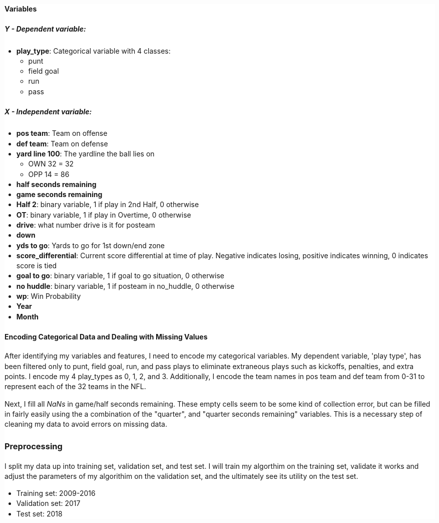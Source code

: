 #### Variables

##### Y - Dependent variable: 
- **play_type**: Categorical variable with 4 classes:
    - punt
    - field goal
    - run
    - pass

##### X - Independent variable: 
- **pos team**: Team on offense
- **def team**: Team on defense
- **yard line 100**: The yardline the ball lies on
    - OWN 32 = 32
    - OPP 14 = 86
- **half seconds remaining**
- **game seconds remaining**
- **Half 2**: binary variable, 1 if play in 2nd Half, 0 otherwise
- **OT**:  binary variable, 1 if play in Overtime, 0 otherwise
- **drive**: what number drive is it for posteam
- **down**
- **yds to go**: Yards to go for 1st down/end zone
- **score_differential**: Current score differential at time of play. Negative indicates losing, positive indicates winning, 0 indicates score is tied
- **goal to go**: binary variable, 1 if goal to go situation, 0 otherwise
- **no huddle**: binary variable, 1 if posteam in no_huddle, 0 otherwise
- **wp**: Win Probability
- **Year**
- **Month**

#### Encoding Categorical Data and Dealing with Missing Values 

After identifying my variables and features, I need to encode my categorical variables. My dependent variable, 'play type', has been filtered only to punt, field goal, run, and pass plays to eliminate extraneous plays such as kickoffs, penalties, and extra points. I encode my 4 play_types as 0, 1, 2, and 3. Additionally, I encode the team names in pos team and def team from 0-31 to represent each of the 32 teams in the NFL. 

Next, I fill all _NaNs_ in game/half seconds remaining. These empty cells seem to be some kind of collection error, but can be filled in fairly easily using the a combination of the "quarter", and "quarter seconds remaining" variables. This is a necessary step of cleaning my data to avoid errors on missing data.

### Preprocessing
I split my data up into training set, validation set, and test set. I will train my algorthim on the training set, validate it works and adjust the parameters of my algorithim on the validation set, and the ultimately see its utility on the test set.

- Training set: 2009-2016
- Validation set: 2017
- Test set: 2018
